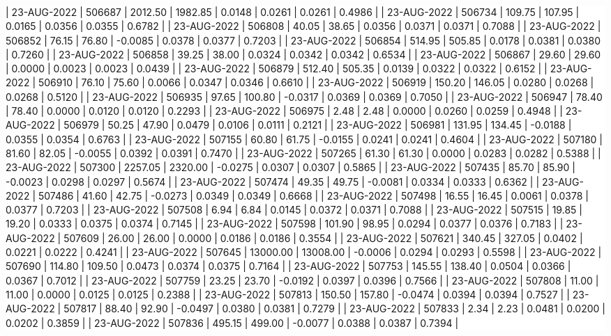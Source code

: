| 23-AUG-2022 | 506687 | 2012.50 | 1982.85 | 0.0148 | 0.0261 | 0.0261 | 0.4986 |
| 23-AUG-2022 | 506734 | 109.75 | 107.95 | 0.0165 | 0.0356 | 0.0355 | 0.6782 |
| 23-AUG-2022 | 506808 | 40.05 | 38.65 | 0.0356 | 0.0371 | 0.0371 | 0.7088 |
| 23-AUG-2022 | 506852 | 76.15 | 76.80 | -0.0085 | 0.0378 | 0.0377 | 0.7203 |
| 23-AUG-2022 | 506854 | 514.95 | 505.85 | 0.0178 | 0.0381 | 0.0380 | 0.7260 |
| 23-AUG-2022 | 506858 | 39.25 | 38.00 | 0.0324 | 0.0342 | 0.0342 | 0.6534 |
| 23-AUG-2022 | 506867 | 29.60 | 29.60 | 0.0000 | 0.0023 | 0.0023 | 0.0439 |
| 23-AUG-2022 | 506879 | 512.40 | 505.35 | 0.0139 | 0.0322 | 0.0322 | 0.6152 |
| 23-AUG-2022 | 506910 | 76.10 | 75.60 | 0.0066 | 0.0347 | 0.0346 | 0.6610 |
| 23-AUG-2022 | 506919 | 150.20 | 146.05 | 0.0280 | 0.0268 | 0.0268 | 0.5120 |
| 23-AUG-2022 | 506935 | 97.65 | 100.80 | -0.0317 | 0.0369 | 0.0369 | 0.7050 |
| 23-AUG-2022 | 506947 | 78.40 | 78.40 | 0.0000 | 0.0120 | 0.0120 | 0.2293 |
| 23-AUG-2022 | 506975 | 2.48 | 2.48 | 0.0000 | 0.0260 | 0.0259 | 0.4948 |
| 23-AUG-2022 | 506979 | 50.25 | 47.90 | 0.0479 | 0.0106 | 0.0111 | 0.2121 |
| 23-AUG-2022 | 506981 | 131.95 | 134.45 | -0.0188 | 0.0355 | 0.0354 | 0.6763 |
| 23-AUG-2022 | 507155 | 60.80 | 61.75 | -0.0155 | 0.0241 | 0.0241 | 0.4604 |
| 23-AUG-2022 | 507180 | 81.60 | 82.05 | -0.0055 | 0.0392 | 0.0391 | 0.7470 |
| 23-AUG-2022 | 507265 | 61.30 | 61.30 | 0.0000 | 0.0283 | 0.0282 | 0.5388 |
| 23-AUG-2022 | 507300 | 2257.05 | 2320.00 | -0.0275 | 0.0307 | 0.0307 | 0.5865 |
| 23-AUG-2022 | 507435 | 85.70 | 85.90 | -0.0023 | 0.0298 | 0.0297 | 0.5674 |
| 23-AUG-2022 | 507474 | 49.35 | 49.75 | -0.0081 | 0.0334 | 0.0333 | 0.6362 |
| 23-AUG-2022 | 507486 | 41.60 | 42.75 | -0.0273 | 0.0349 | 0.0349 | 0.6668 |
| 23-AUG-2022 | 507498 | 16.55 | 16.45 | 0.0061 | 0.0378 | 0.0377 | 0.7203 |
| 23-AUG-2022 | 507508 | 6.94 | 6.84 | 0.0145 | 0.0372 | 0.0371 | 0.7088 |
| 23-AUG-2022 | 507515 | 19.85 | 19.20 | 0.0333 | 0.0375 | 0.0374 | 0.7145 |
| 23-AUG-2022 | 507598 | 101.90 | 98.95 | 0.0294 | 0.0377 | 0.0376 | 0.7183 |
| 23-AUG-2022 | 507609 | 26.00 | 26.00 | 0.0000 | 0.0186 | 0.0186 | 0.3554 |
| 23-AUG-2022 | 507621 | 340.45 | 327.05 | 0.0402 | 0.0221 | 0.0222 | 0.4241 |
| 23-AUG-2022 | 507645 | 13000.00 | 13008.00 | -0.0006 | 0.0294 | 0.0293 | 0.5598 |
| 23-AUG-2022 | 507690 | 114.80 | 109.50 | 0.0473 | 0.0374 | 0.0375 | 0.7164 |
| 23-AUG-2022 | 507753 | 145.55 | 138.40 | 0.0504 | 0.0366 | 0.0367 | 0.7012 |
| 23-AUG-2022 | 507759 | 23.25 | 23.70 | -0.0192 | 0.0397 | 0.0396 | 0.7566 |
| 23-AUG-2022 | 507808 | 11.00 | 11.00 | 0.0000 | 0.0125 | 0.0125 | 0.2388 |
| 23-AUG-2022 | 507813 | 150.50 | 157.80 | -0.0474 | 0.0394 | 0.0394 | 0.7527 |
| 23-AUG-2022 | 507817 | 88.40 | 92.90 | -0.0497 | 0.0380 | 0.0381 | 0.7279 |
| 23-AUG-2022 | 507833 | 2.34 | 2.23 | 0.0481 | 0.0200 | 0.0202 | 0.3859 |
| 23-AUG-2022 | 507836 | 495.15 | 499.00 | -0.0077 | 0.0388 | 0.0387 | 0.7394 |